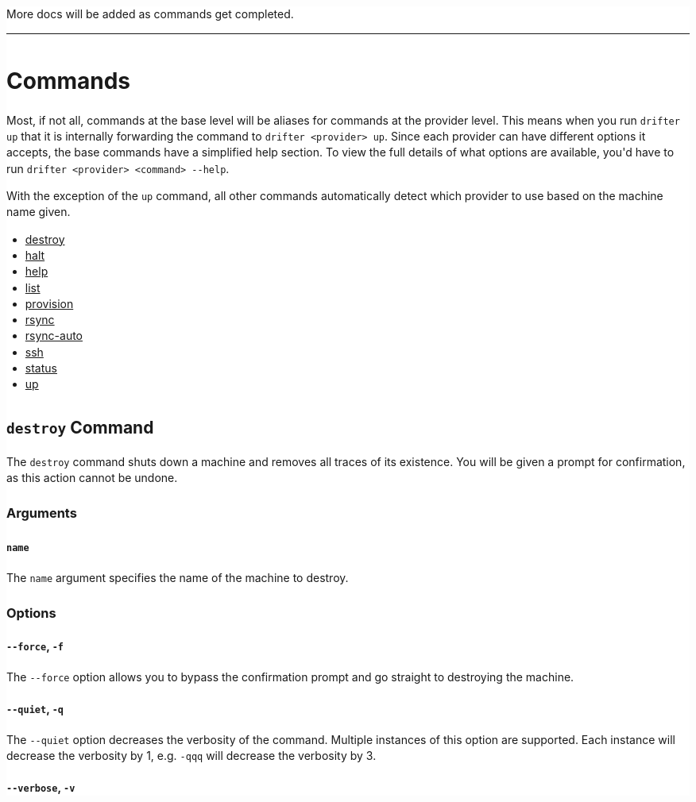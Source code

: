 More docs will be added as commands get completed.


----

# Commands

Most, if not all, commands at the base level will be aliases for commands at the provider level. This means when you run `drifter up` that it is internally forwarding the command to `drifter <provider> up`. Since each provider can have different options it accepts, the base commands have a simplified help section. To view the full details of what options are available, you'd have to run `drifter <provider> <command> --help`.

With the exception of the `up` command, all other commands automatically detect which provider to use based on the machine name given.

- [destroy](#destroy-command)
- [halt](#halt-command)
- [help](#help-command)
- [list](#list-command)
- [provision](#provision-command)
- [rsync](#rsync-command)
- [rsync-auto](#rsync-auto-command)
- [ssh](#ssh-command)
- [status](#status-command)
- [up](#up-command)


## `destroy` Command

The `destroy` command shuts down a machine and removes all traces of its existence. You will be given a prompt for confirmation, as this action cannot be undone.

### Arguments

#### `name`

The `name` argument specifies the name of the machine to destroy.

### Options

#### `--force`, `-f`

The `--force` option allows you to bypass the confirmation prompt and go straight to destroying the machine.

#### `--quiet`, `-q`

The `--quiet` option decreases the verbosity of the command. Multiple instances of this option are supported. Each instance will decrease the verbosity by 1, e.g. `-qqq` will decrease the verbosity by 3.

#### `--verbose`, `-v`
